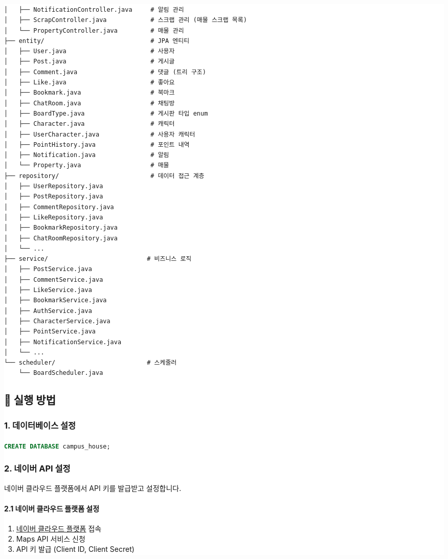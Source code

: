 ```
│   ├── NotificationController.java     # 알림 관리
│   ├── ScrapController.java            # 스크랩 관리 (매물 스크랩 목록)
│   └── PropertyController.java         # 매물 관리
├── entity/                             # JPA 엔티티
│   ├── User.java                       # 사용자
│   ├── Post.java                       # 게시글
│   ├── Comment.java                    # 댓글 (트리 구조)
│   ├── Like.java                       # 좋아요
│   ├── Bookmark.java                   # 북마크
│   ├── ChatRoom.java                   # 채팅방
│   ├── BoardType.java                  # 게시판 타입 enum
│   ├── Character.java                  # 캐릭터
│   ├── UserCharacter.java              # 사용자 캐릭터
│   ├── PointHistory.java               # 포인트 내역
│   ├── Notification.java               # 알림
│   └── Property.java                   # 매물
├── repository/                         # 데이터 접근 계층
│   ├── UserRepository.java
│   ├── PostRepository.java
│   ├── CommentRepository.java
│   ├── LikeRepository.java
│   ├── BookmarkRepository.java
│   ├── ChatRoomRepository.java
│   └── ...
├── service/                           # 비즈니스 로직
│   ├── PostService.java
│   ├── CommentService.java
│   ├── LikeService.java
│   ├── BookmarkService.java
│   ├── AuthService.java
│   ├── CharacterService.java
│   ├── PointService.java
│   ├── NotificationService.java
│   └── ...
└── scheduler/                         # 스케줄러
    └── BoardScheduler.java
```

## 🔧 실행 방법

### 1. 데이터베이스 설정
```sql
CREATE DATABASE campus_house;
```

### 2. 네이버 API 설정
네이버 클라우드 플랫폼에서 API 키를 발급받고 설정합니다.

#### 2.1 네이버 클라우드 플랫폼 설정
1. [네이버 클라우드 플랫폼](https://www.ncloud.com/) 접속
2. Maps API 서비스 신청
3. API 키 발급 (Client ID, Client Secret)
